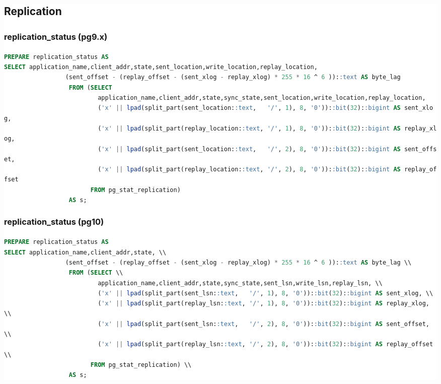 
## Replication
### replication_status (pg9.x)
```sql
PREPARE replication_status AS
SELECT application_name,client_addr,state,sent_location,write_location,replay_location,
                 (sent_offset - (replay_offset - (sent_xlog - replay_xlog) * 255 * 16 ^ 6 ))::text AS byte_lag
                  FROM (SELECT
                          application_name,client_addr,state,sync_state,sent_location,write_location,replay_location,
                          ('x' || lpad(split_part(sent_location::text,   '/', 1), 8, '0'))::bit(32)::bigint AS sent_xlog,
                          ('x' || lpad(split_part(replay_location::text, '/', 1), 8, '0'))::bit(32)::bigint AS replay_xlog,
                          ('x' || lpad(split_part(sent_location::text,   '/', 2), 8, '0'))::bit(32)::bigint AS sent_offset,
                          ('x' || lpad(split_part(replay_location::text, '/', 2), 8, '0'))::bit(32)::bigint AS replay_offset
                        FROM pg_stat_replication)
                  AS s;
```
### replication_status (pg10)
```sql
PREPARE replication_status AS
SELECT application_name,client_addr,state, \\
                 (sent_offset - (replay_offset - (sent_xlog - replay_xlog) * 255 * 16 ^ 6 ))::text AS byte_lag \\
                  FROM (SELECT \\
                          application_name,client_addr,state,sync_state,sent_lsn,write_lsn,replay_lsn, \\
                          ('x' || lpad(split_part(sent_lsn::text,   '/', 1), 8, '0'))::bit(32)::bigint AS sent_xlog, \\
                          ('x' || lpad(split_part(replay_lsn::text, '/', 1), 8, '0'))::bit(32)::bigint AS replay_xlog, \\
                          ('x' || lpad(split_part(sent_lsn::text,   '/', 2), 8, '0'))::bit(32)::bigint AS sent_offset, \\
                          ('x' || lpad(split_part(replay_lsn::text, '/', 2), 8, '0'))::bit(32)::bigint AS replay_offset \\
                        FROM pg_stat_replication) \\
                  AS s;
```

